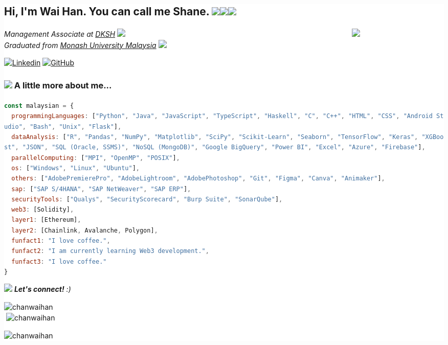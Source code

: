 <h2> Hi, I'm Wai Han. You can call me Shane. <img src="https://media1.giphy.com/media/v1.Y2lkPTc5MGI3NjExMnJvbWo0MXB5NWVrMm9yaTZ3NzhtMTRqaXZsMXhzdmEybWU4dnFtNCZlcD12MV9pbnRlcm5hbF9naWZfYnlfaWQmY3Q9cw/1BURfsUHbv4eQ/giphy.gif" width="50"><img src="https://media1.giphy.com/media/v1.Y2lkPTc5MGI3NjExMnJvbWo0MXB5NWVrMm9yaTZ3NzhtMTRqaXZsMXhzdmEybWU4dnFtNCZlcD12MV9pbnRlcm5hbF9naWZfYnlfaWQmY3Q9cw/1BURfsUHbv4eQ/giphy.gif" width="50"><img src="https://media1.giphy.com/media/v1.Y2lkPTc5MGI3NjExMnJvbWo0MXB5NWVrMm9yaTZ3NzhtMTRqaXZsMXhzdmEybWU4dnFtNCZlcD12MV9pbnRlcm5hbF9naWZfYnlfaWQmY3Q9cw/1BURfsUHbv4eQ/giphy.gif" width="50"></h2>
<img align='right' src="https://media3.giphy.com/media/v1.Y2lkPTc5MGI3NjExa2szYTFvanRwYXRlbXh0cTlkbnd0c3Q4Z3l0eTV5MWJuancxa3lnNCZlcD12MV9pbnRlcm5hbF9naWZfYnlfaWQmY3Q9Zw/tK9wGsGc72LcznCSeU/giphy.gif" width="180">
<p><em>Management Associate at <a href="https://www.linkedin.com/company/dksh">DKSH</a> <img src="https://media0.giphy.com/media/v1.Y2lkPTc5MGI3NjExNGQycmdveWE4bGswOWhmdXc0d2sxMWF6d2R4c3ZwNm84MDFzNjRkMyZlcD12MV9pbnRlcm5hbF9naWZfYnlfaWQmY3Q9cw/cIn5fTcjnKhStIeAef/giphy.gif" width="30"></br>Graduated from <a href="https://www.linkedin.com/school/monash-university-malaysia/">Monash University Malaysia</a> <img src="https://media4.giphy.com/media/v1.Y2lkPTc5MGI3NjExMTB1MDNrbmxzZWZjNzBvcmZybmsydWVmbGhieHo2NGp6cnhjcXVxMyZlcD12MV9pbnRlcm5hbF9naWZfYnlfaWQmY3Q9cw/RemHbGtR3lNsqyERMS/giphy.gif" width="30"> 
</em></p>

[![Linkedin](https://img.shields.io/badge/-chanwaihan-blue?style=flat-square&logo=Linkedin&logoColor=white&link=https://www.linkedin.com/in/chanwaihan/)](https://www.linkedin.com/in/chanwaihan/)
[![GitHub](https://img.shields.io/github/followers/chanwaihan?label=follow&style=social)](https://github.com/chanwaihan)


### <img src="https://media1.giphy.com/media/v1.Y2lkPTc5MGI3NjExNjNkMm9laTZxZ3Z5ZTliM2Y2YXhlbHppdmpnYXF4ZW44Mmg1eXM1dSZlcD12MV9pbnRlcm5hbF9naWZfYnlfaWQmY3Q9cw/mRHqaodfhE0PoYIIx0/giphy.gif" width="50"> A little more about me...  

```javascript
const malaysian = {
  programmingLanguages: ["Python", "Java", "JavaScript", "TypeScript", "Haskell", "C", "C++", "HTML", "CSS", "Android Studio", "Bash", "Unix", "Flask"],
  dataAnalysis: ["R", "Pandas", "NumPy", "Matplotlib", "SciPy", "Scikit-Learn", "Seaborn", "TensorFlow", "Keras", "XGBoost", "JSON", "SQL (Oracle, SSMS)", "NoSQL (MongoDB)", "Google BigQuery", "Power BI", "Excel", "Azure", "Firebase"],
  parallelComputing: ["MPI", "OpenMP", "POSIX"],
  os: ["Windows", "Linux", "Ubuntu"],
  others: ["AdobePremierePro", "AdobeLightroom", "AdobePhotoshop", "Git", "Figma", "Canva", "Animaker"],
  sap: ["SAP S/4HANA", "SAP NetWeaver", "SAP ERP"],
  securityTools: ["Qualys", "SecurityScorecard", "Burp Suite", "SonarQube"],
  web3: [Solidity],
  layer1: [Ethereum],
  layer2: [Chainlink, Avalanche, Polygon],
  funfact1: "I love coffee.",
  funfact2: "I am currently learning Web3 development.",
  funfact3: "I love coffee."
}
```

<img src="https://media2.giphy.com/media/v1.Y2lkPTc5MGI3NjExZXN1cmN6OGh6YXo1MTl4MDFmY3htdDQxOGY4dXhxbnc3ODMwempyeSZlcD12MV9pbnRlcm5hbF9naWZfYnlfaWQmY3Q9cw/JtBiXxBk46YfxGkPfB/giphy.gif" width="60"> <em><b>Let's connect!</b> :)</em>

<p><img align="left" src="https://github-readme-stats.vercel.app/api/top-langs?username=chanwaihan&show_icons=true&locale=en&layout=compact" alt="chanwaihan" width="100%"/></p>

<p>&nbsp;<img align="center" src="https://github-readme-stats.vercel.app/api?username=chanwaihan&show_icons=true&locale=en" alt="chanwaihan" width="100%"/></p>

<p><img align="center" src="https://github-readme-streak-stats.herokuapp.com/?user=chanwaihan&" alt="chanwaihan" width="100%"/></p>
